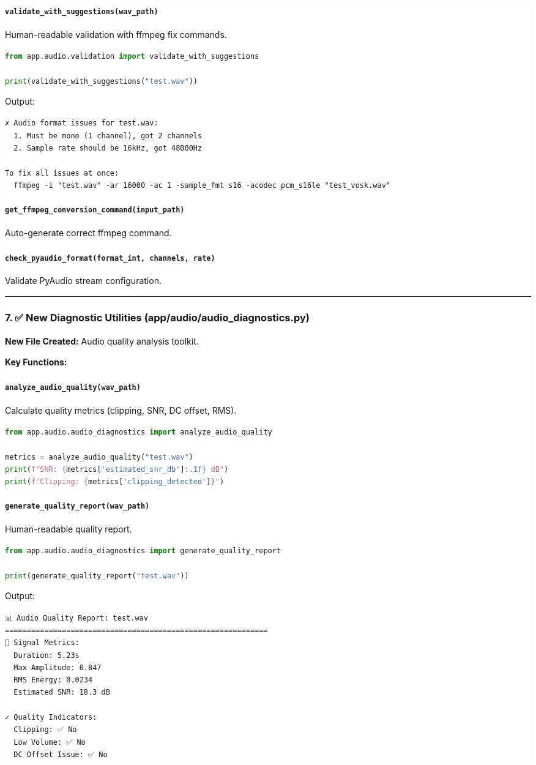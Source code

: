 #### `validate_with_suggestions(wav_path)`
Human-readable validation with ffmpeg fix commands.

```python
from app.audio.validation import validate_with_suggestions

print(validate_with_suggestions("test.wav"))
```

Output:
```
✗ Audio format issues for test.wav:
  1. Must be mono (1 channel), got 2 channels
  2. Sample rate should be 16kHz, got 48000Hz

To fix all issues at once:
  ffmpeg -i "test.wav" -ar 16000 -ac 1 -sample_fmt s16 -acodec pcm_s16le "test_vosk.wav"
```

#### `get_ffmpeg_conversion_command(input_path)`
Auto-generate correct ffmpeg command.

#### `check_pyaudio_format(format_int, channels, rate)`
Validate PyAudio stream configuration.

---

### 7. ✅ New Diagnostic Utilities (app/audio/audio_diagnostics.py)

**New File Created:** Audio quality analysis toolkit.

**Key Functions:**

#### `analyze_audio_quality(wav_path)`
Calculate quality metrics (clipping, SNR, DC offset, RMS).

```python
from app.audio.audio_diagnostics import analyze_audio_quality

metrics = analyze_audio_quality("test.wav")
print(f"SNR: {metrics['estimated_snr_db']:.1f} dB")
print(f"Clipping: {metrics['clipping_detected']}")
```

#### `generate_quality_report(wav_path)`
Human-readable quality report.

```python
from app.audio.audio_diagnostics import generate_quality_report

print(generate_quality_report("test.wav"))
```

Output:
```
📊 Audio Quality Report: test.wav
============================================================
🎵 Signal Metrics:
  Duration: 5.23s
  Max Amplitude: 0.847
  RMS Energy: 0.0234
  Estimated SNR: 18.3 dB

✓ Quality Indicators:
  Clipping: ✅ No
  Low Volume: ✅ No
  DC Offset Issue: ✅ No
```